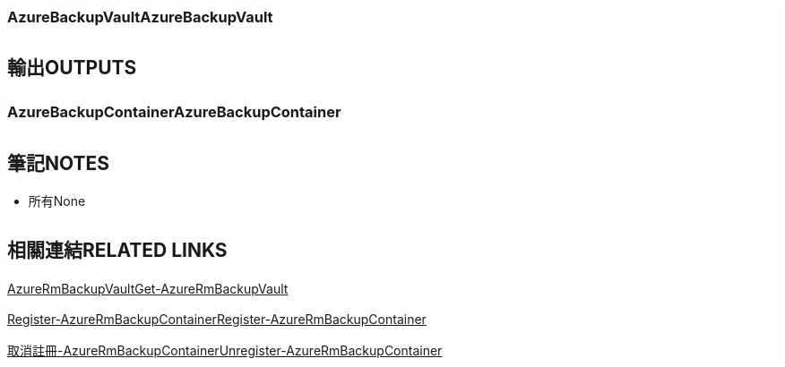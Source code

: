 ### <span data-ttu-id="9bee8-148">AzureBackupVault</span><span class="sxs-lookup"><span data-stu-id="9bee8-148">AzureBackupVault</span></span>

## <span data-ttu-id="9bee8-149">輸出</span><span class="sxs-lookup"><span data-stu-id="9bee8-149">OUTPUTS</span></span>

### <span data-ttu-id="9bee8-150">AzureBackupContainer</span><span class="sxs-lookup"><span data-stu-id="9bee8-150">AzureBackupContainer</span></span>

## <span data-ttu-id="9bee8-151">筆記</span><span class="sxs-lookup"><span data-stu-id="9bee8-151">NOTES</span></span>
* <span data-ttu-id="9bee8-152">所有</span><span class="sxs-lookup"><span data-stu-id="9bee8-152">None</span></span>

## <span data-ttu-id="9bee8-153">相關連結</span><span class="sxs-lookup"><span data-stu-id="9bee8-153">RELATED LINKS</span></span>

[<span data-ttu-id="9bee8-154">AzureRmBackupVault</span><span class="sxs-lookup"><span data-stu-id="9bee8-154">Get-AzureRmBackupVault</span></span>](./Get-AzureRmBackupVault.md)

[<span data-ttu-id="9bee8-155">Register-AzureRmBackupContainer</span><span class="sxs-lookup"><span data-stu-id="9bee8-155">Register-AzureRmBackupContainer</span></span>](./Register-AzureRmBackupContainer.md)

[<span data-ttu-id="9bee8-156">取消註冊-AzureRmBackupContainer</span><span class="sxs-lookup"><span data-stu-id="9bee8-156">Unregister-AzureRmBackupContainer</span></span>](./Unregister-AzureRmBackupContainer.md)


